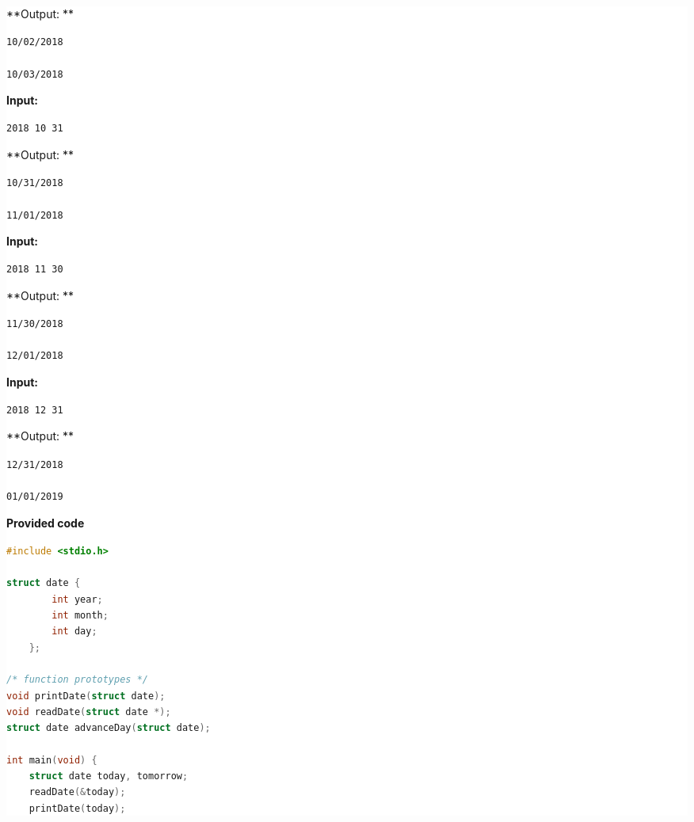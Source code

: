 **Output: **

```
10/02/2018                                                                      

10/03/2018
```

 

**Input:**

```
2018 10 31
```

**Output: **

```
10/31/2018                                                                      

11/01/2018
```

 

**Input:**

```
2018 11 30
```

**Output: **

```
11/30/2018                                                                      

12/01/2018                                                                      
```

 

**Input:**

```
2018 12 31
```

**Output: **

```
12/31/2018                                                                      

01/01/2019
```

**Provided code**

```c
#include <stdio.h>

struct date {
        int year;
        int month;
        int day;
    };

/* function prototypes */
void printDate(struct date);
void readDate(struct date *);
struct date advanceDay(struct date); 

int main(void) {
	struct date today, tomorrow;
	readDate(&today);
	printDate(today);
```